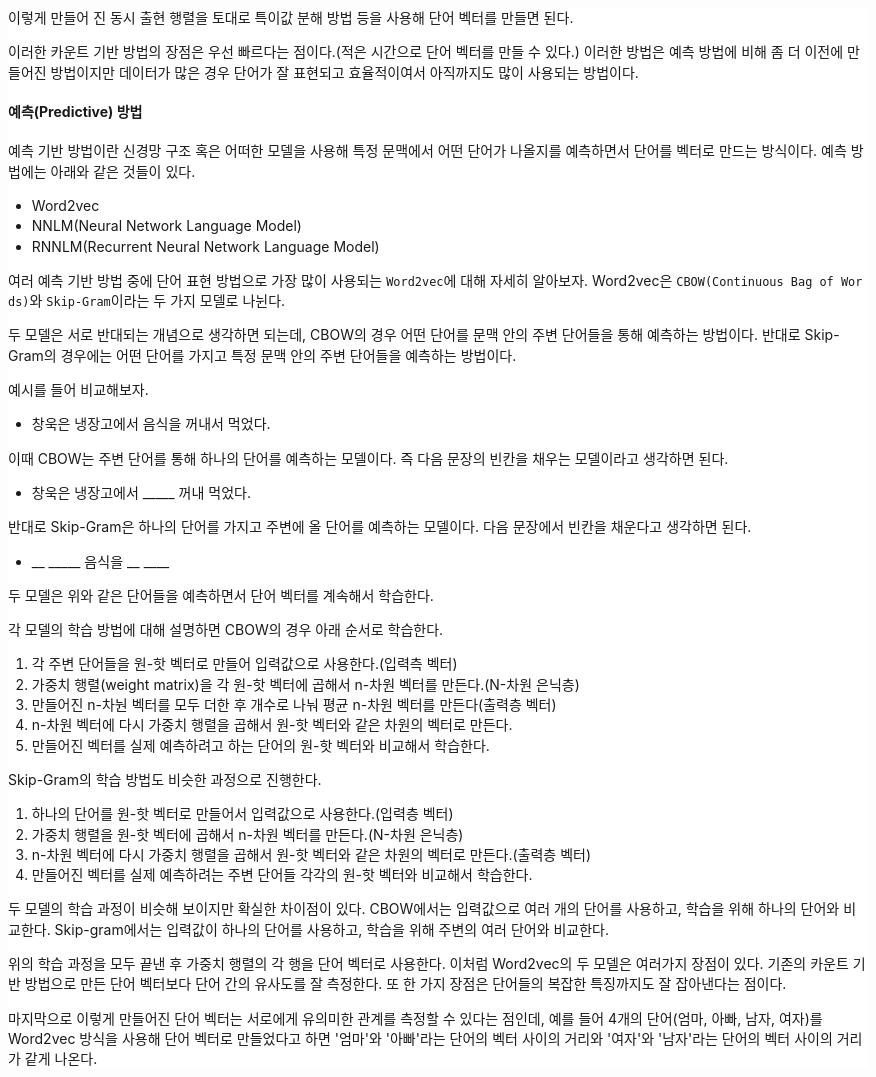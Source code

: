 이렇게 만들어 진 동시 출현 행렬을 토대로 특이값 분해 방법 등을 사용해 단어 벡터를 만들면 된다.

이러한 카운트 기반 방법의 장점은 우선 빠르다는 점이다.(적은 시간으로 단어 벡터를 만들 수 있다.)
이러한 방법은 예측 방법에 비해 좀 더 이전에 만들어진 방법이지만 데이터가 많은 경우 단어가 잘 표현되고 효율적이여서 아직까지도 많이 사용되는 방법이다.

#### 예측(Predictive) 방법

예측 기반 방법이란 신경망 구조 혹은 어떠한 모델을 사용해 특정 문맥에서 어떤 단어가 나올지를 예측하면서 단어를 벡터로 만드는 방식이다. 예측 방법에는 아래와 같은 것들이 있다.

- Word2vec
- NNLM(Neural Network Language Model)
- RNNLM(Recurrent Neural Network Language Model)

여러 예측 기반 방법 중에 단어 표현 방법으로 가장 많이 사용되는 `Word2vec`에 대해 자세히 알아보자. Word2vec은 `CBOW(Continuous Bag of Words)`와 `Skip-Gram`이라는 두 가지 모델로 나뉜다.

두 모델은 서로 반대되는 개념으로 생각하면 되는데, CBOW의 경우 어떤 단어를 문맥 안의 주변 단어들을 통해 예측하는 방법이다. 반대로 Skip-Gram의 경우에는 어떤 단어를 가지고 특정 문맥 안의 주변 단어들을 예측하는 방법이다.

예시를 들어 비교해보자.

- 창욱은 냉장고에서 음식을 꺼내서 먹었다.

이때 CBOW는 주변 단어를 통해 하나의 단어를 예측하는 모델이다. 즉 다음 문장의 빈칸을 채우는 모델이라고 생각하면 된다.

- 창욱은 냉장고에서 _____ 꺼내 먹었다.

반대로 Skip-Gram은 하나의 단어를 가지고 주변에 올 단어를 예측하는 모델이다. 다음 문장에서 빈칸을 채운다고 생각하면 된다.

- __ _____ 음식을 __ ____

두 모델은 위와 같은 단어들을 예측하면서 단어 벡터를 계속해서 학습한다.

각 모델의 학습 방법에 대해 설명하면 CBOW의 경우 아래 순서로 학습한다.

1. 각 주변 단어들을 원-핫 벡터로 만들어 입력값으로 사용한다.(입력측 벡터)
2. 가중치 행렬(weight matrix)을 각 원-핫 벡터에 곱해서 n-차원 벡터를 만든다.(N-차원 은닉층)
3. 만들어진 n-차눤 벡터를 모두 더한 후 개수로 나눠 평균 n-차원 벡터를 만든다(출력층 벡터)
4. n-차원 벡터에 다시 가중치 행렬을 곱해서 원-핫 벡터와 같은 차원의 벡터로 만든다.
5. 만들어진 벡터를 실제 예측하려고 하는 단어의 원-핫 벡터와 비교해서 학습한다.

Skip-Gram의 학습 방법도 비슷한 과정으로 진행한다.

1. 하나의 단어를 원-핫 벡터로 만들어서 입력값으로 사용한다.(입력층 벡터)
2. 가중치 행렬을 원-핫 벡터에 곱해서 n-차원 벡터를 만든다.(N-차원 은닉층)
3. n-차원 벡터에 다시 가중치 행렬을 곱해서 원-핫 벡터와 같은 차원의 벡터로 만든다.(출력층 벡터)
4. 만들어진 벡터를 실제 예측하려는 주변 단어들 각각의 원-핫 벡터와 비교해서 학습한다.

두 모델의 학습 과정이 비슷해 보이지만 확실한 차이점이 있다. CBOW에서는 입력값으로 여러 개의 단어를 사용하고, 학습을 위해 하나의 단어와 비교한다. Skip-gram에서는 입력값이 하나의 단어를 사용하고, 학습을 위해 주변의 여러 단어와 비교한다.

위의 학습 과정을 모두 끝낸 후 가중치 행렬의 각 행을 단어 벡터로 사용한다. 이처럼 Word2vec의 두 모델은 여러가지 장점이 있다. 기존의 카운트 기반 방법으로 만든 단어 벡터보다 단어 간의 유사도를 잘 측정한다. 또 한 가지 장점은 단어들의 복잡한 특징까지도 잘 잡아낸다는 점이다.

마지막으로 이렇게 만들어진 단어 벡터는 서로에게 유의미한 관계를 측정할 수 있다는 점인데, 예를 들어 4개의 단어(엄마, 아빠, 남자, 여자)를 Word2vec 방식을 사용해 단어 벡터로 만들었다고 하면 '엄마'와 '아빠'라는 단어의 벡터 사이의 거리와 '여자'와 '남자'라는 단어의 벡터 사이의 거리가 같게 나온다.
